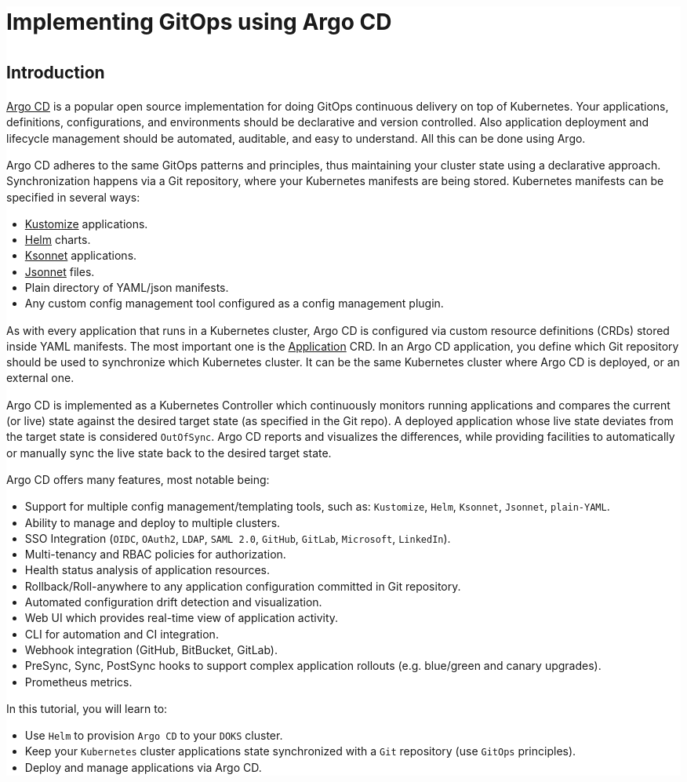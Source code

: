 # Implementing GitOps using Argo CD

## Introduction

[Argo CD](https://argoproj.github.io/cd) is a popular open source implementation for doing GitOps continuous delivery on top of Kubernetes. Your applications, definitions, configurations, and environments should be declarative and version controlled. Also application deployment and lifecycle management should be automated, auditable, and easy to understand. All this can be done using Argo.

Argo CD adheres to the same GitOps patterns and principles, thus maintaining your cluster state using a declarative approach. Synchronization happens via a Git repository, where your Kubernetes manifests are being stored. Kubernetes manifests can be specified in several ways:

- [Kustomize](https://kustomize.io) applications.
- [Helm](https://helm.sh) charts.
- [Ksonnet](https://ksonnet.io) applications.
- [Jsonnet](https://jsonnet.org) files.
- Plain directory of YAML/json manifests.
- Any custom config management tool configured as a config management plugin.

As with every application that runs in a Kubernetes cluster, Argo CD is configured via custom resource definitions (CRDs) stored inside YAML manifests. The most important one is the [Application](https://argo-cd.readthedocs.io/en/stable/operator-manual/declarative-setup/#applications) CRD. In an Argo CD application, you define which Git repository should be used to synchronize which Kubernetes cluster. It can be the same Kubernetes cluster where Argo CD is deployed, or an external one.

Argo CD is implemented as a Kubernetes Controller which continuously monitors running applications and compares the current (or live) state against the desired target state (as specified in the Git repo). A deployed application whose live state deviates from the target state is considered `OutOfSync`. Argo CD reports and visualizes the differences, while providing facilities to automatically or manually sync the live state back to the desired target state.

Argo CD offers many features, most notable being:

- Support for multiple config management/templating tools, such as: `Kustomize`, `Helm`, `Ksonnet`, `Jsonnet`, `plain-YAML`.
- Ability to manage and deploy to multiple clusters.
- SSO Integration (`OIDC`, `OAuth2`, `LDAP`, `SAML 2.0`, `GitHub`, `GitLab`, `Microsoft`, `LinkedIn`).
- Multi-tenancy and RBAC policies for authorization.
- Health status analysis of application resources.
- Rollback/Roll-anywhere to any application configuration committed in Git repository.
- Automated configuration drift detection and visualization.
- Web UI which provides real-time view of application activity.
- CLI for automation and CI integration.
- Webhook integration (GitHub, BitBucket, GitLab).
- PreSync, Sync, PostSync hooks to support complex application rollouts (e.g. blue/green and canary upgrades).
- Prometheus metrics.

In this tutorial, you will learn to:

- Use `Helm` to provision `Argo CD` to your `DOKS` cluster.
- Keep your `Kubernetes` cluster applications state synchronized with a `Git` repository (use `GitOps` principles).
- Deploy and manage applications via Argo CD.
